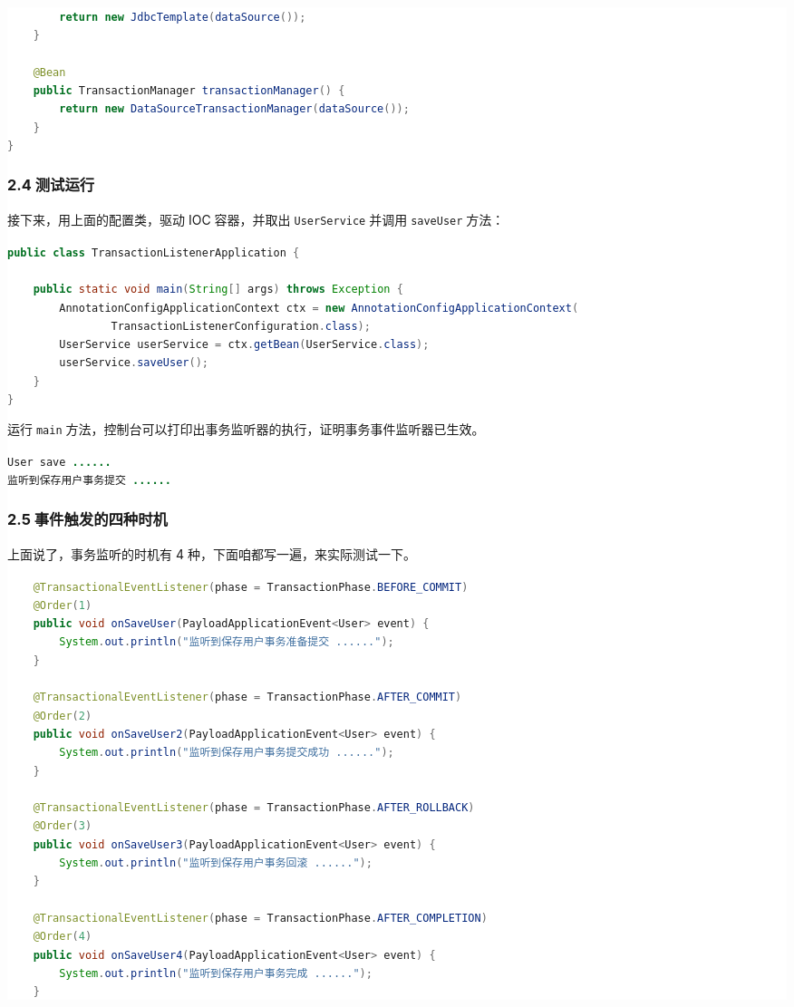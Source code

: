 ```java
        return new JdbcTemplate(dataSource());
    }

    @Bean
    public TransactionManager transactionManager() {
        return new DataSourceTransactionManager(dataSource());
    }
}
```

### 2.4 测试运行

接下来，用上面的配置类，驱动 IOC 容器，并取出 `UserService` 并调用 `saveUser` 方法：

```java
public class TransactionListenerApplication {
    
    public static void main(String[] args) throws Exception {
        AnnotationConfigApplicationContext ctx = new AnnotationConfigApplicationContext(
                TransactionListenerConfiguration.class);
        UserService userService = ctx.getBean(UserService.class);
        userService.saveUser();
    }
}
```

运行 `main` 方法，控制台可以打印出事务监听器的执行，证明事务事件监听器已生效。

```java
User save ......
监听到保存用户事务提交 ......
```

### 2.5 事件触发的四种时机

上面说了，事务监听的时机有 4 种，下面咱都写一遍，来实际测试一下。

```java
    @TransactionalEventListener(phase = TransactionPhase.BEFORE_COMMIT)
    @Order(1)
    public void onSaveUser(PayloadApplicationEvent<User> event) {
        System.out.println("监听到保存用户事务准备提交 ......");
    }
    
    @TransactionalEventListener(phase = TransactionPhase.AFTER_COMMIT)
    @Order(2)
    public void onSaveUser2(PayloadApplicationEvent<User> event) {
        System.out.println("监听到保存用户事务提交成功 ......");
    }
    
    @TransactionalEventListener(phase = TransactionPhase.AFTER_ROLLBACK)
    @Order(3)
    public void onSaveUser3(PayloadApplicationEvent<User> event) {
        System.out.println("监听到保存用户事务回滚 ......");
    }
    
    @TransactionalEventListener(phase = TransactionPhase.AFTER_COMPLETION)
    @Order(4)
    public void onSaveUser4(PayloadApplicationEvent<User> event) {
        System.out.println("监听到保存用户事务完成 ......");
    }
```
